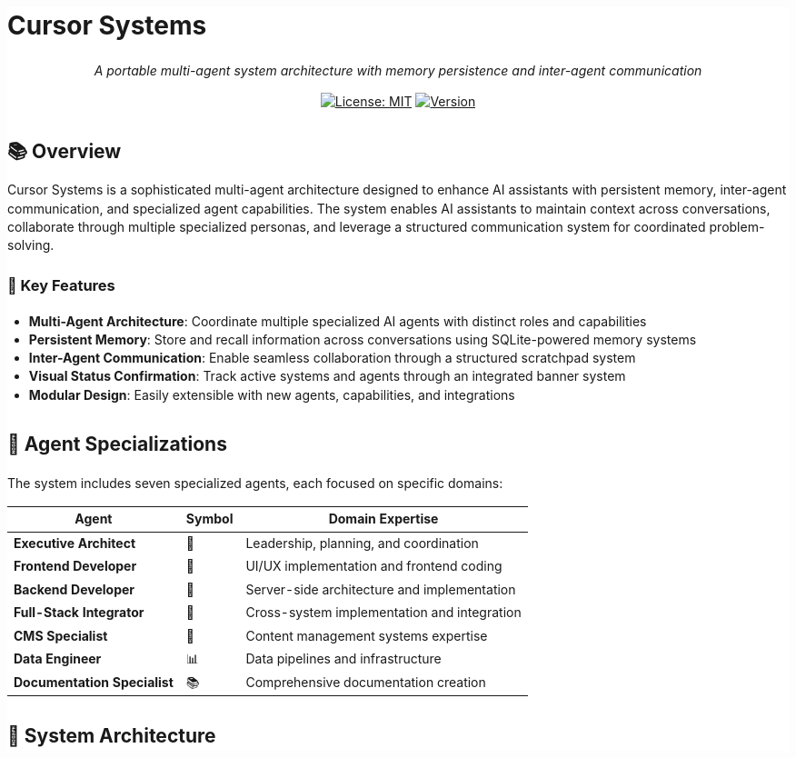 # Cursor Systems

<div align="center">
  <p><em>A portable multi-agent system architecture with memory persistence and inter-agent communication</em></p>
  
  [![License: MIT](https://img.shields.io/badge/License-MIT-blue.svg)](https://opensource.org/licenses/MIT)
  [![Version](https://img.shields.io/badge/Version-1.0.0-green.svg)](https://github.com/user/cursor-systems)
</div>

## 📚 Overview

Cursor Systems is a sophisticated multi-agent architecture designed to enhance AI assistants with persistent memory, inter-agent communication, and specialized agent capabilities. The system enables AI assistants to maintain context across conversations, collaborate through multiple specialized personas, and leverage a structured communication system for coordinated problem-solving.

### 🌟 Key Features

- **Multi-Agent Architecture**: Coordinate multiple specialized AI agents with distinct roles and capabilities
- **Persistent Memory**: Store and recall information across conversations using SQLite-powered memory systems
- **Inter-Agent Communication**: Enable seamless collaboration through a structured scratchpad system
- **Visual Status Confirmation**: Track active systems and agents through an integrated banner system
- **Modular Design**: Easily extensible with new agents, capabilities, and integrations

## 🤖 Agent Specializations

The system includes seven specialized agents, each focused on specific domains:

| Agent                        | Symbol | Domain Expertise                            |
| ---------------------------- | ------ | ------------------------------------------- |
| **Executive Architect**      | 👑     | Leadership, planning, and coordination      |
| **Frontend Developer**       | 🎨     | UI/UX implementation and frontend coding    |
| **Backend Developer**        | 🔧     | Server-side architecture and implementation |
| **Full-Stack Integrator**    | 🔄     | Cross-system implementation and integration |
| **CMS Specialist**           | 📄     | Content management systems expertise        |
| **Data Engineer**            | 📊     | Data pipelines and infrastructure           |
| **Documentation Specialist** | 📚     | Comprehensive documentation creation        |

## 🧠 System Architecture
